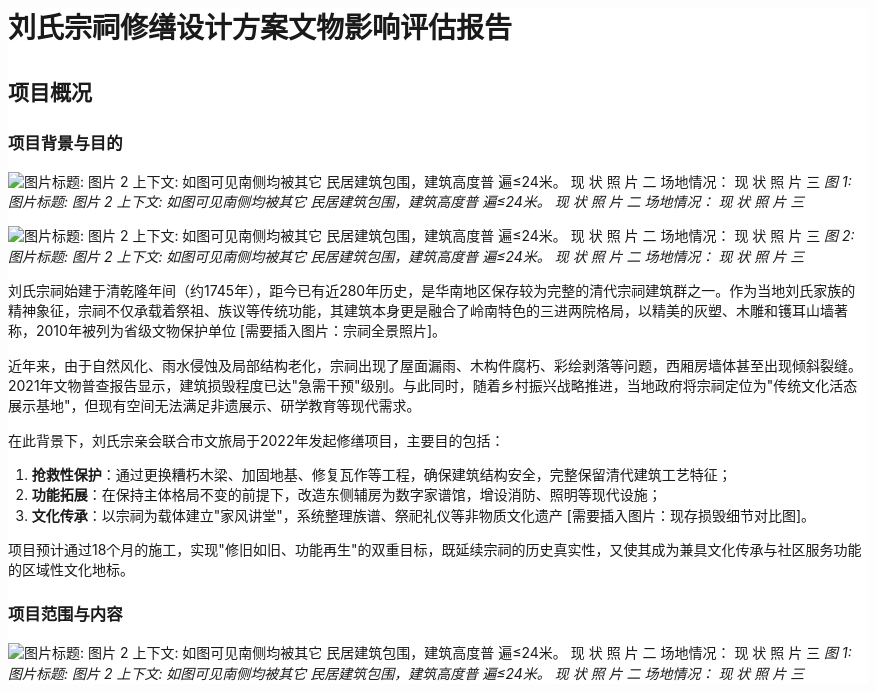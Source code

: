 # 刘氏宗祠修缮设计方案文物影响评估报告

## 项目概况

### 项目背景与目的

![图片标题: 图片 2
上下文: 如图可见南侧均被其它 民居建筑包围，建筑高度普 遍≤24米。
现 状 照 片 二
场地情况：
现 状 照 片 三](http://43.139.19.144:9000/images/images/1752114817532_米高古庙设计方案.pdf_2_picture-2.png)
*图 1: 图片标题: 图片 2
上下文: 如图可见南侧均被其它 民居建筑包围，建筑高度普 遍≤24米。
现 状 照 片 二
场地情况：
现 状 照 片 三*

![图片标题: 图片 2
上下文: 如图可见南侧均被其它 民居建筑包围，建筑高度普 遍≤24米。
现 状 照 片 二
场地情况：
现 状 照 片 三](http://43.139.19.144:9000/images/images/1752116496213_米高古庙设计方案.pdf_2_picture-2.png)
*图 2: 图片标题: 图片 2
上下文: 如图可见南侧均被其它 民居建筑包围，建筑高度普 遍≤24米。
现 状 照 片 二
场地情况：
现 状 照 片 三*

刘氏宗祠始建于清乾隆年间（约1745年），距今已有近280年历史，是华南地区保存较为完整的清代宗祠建筑群之一。作为当地刘氏家族的精神象征，宗祠不仅承载着祭祖、族议等传统功能，其建筑本身更是融合了岭南特色的三进两院格局，以精美的灰塑、木雕和镬耳山墙著称，2010年被列为省级文物保护单位 [需要插入图片：宗祠全景照片]。  

近年来，由于自然风化、雨水侵蚀及局部结构老化，宗祠出现了屋面漏雨、木构件腐朽、彩绘剥落等问题，西厢房墙体甚至出现倾斜裂缝。2021年文物普查报告显示，建筑损毁程度已达"急需干预"级别。与此同时，随着乡村振兴战略推进，当地政府将宗祠定位为"传统文化活态展示基地"，但现有空间无法满足非遗展示、研学教育等现代需求。  

在此背景下，刘氏宗亲会联合市文旅局于2022年发起修缮项目，主要目的包括：  
1. **抢救性保护**：通过更换糟朽木梁、加固地基、修复瓦作等工程，确保建筑结构安全，完整保留清代建筑工艺特征；  
2. **功能拓展**：在保持主体格局不变的前提下，改造东侧辅房为数字家谱馆，增设消防、照明等现代设施；  
3. **文化传承**：以宗祠为载体建立"家风讲堂"，系统整理族谱、祭祀礼仪等非物质文化遗产 [需要插入图片：现存损毁细节对比图]。  

项目预计通过18个月的施工，实现"修旧如旧、功能再生"的双重目标，既延续宗祠的历史真实性，又使其成为兼具文化传承与社区服务功能的区域性文化地标。

### 项目范围与内容

![图片标题: 图片 2
上下文: 如图可见南侧均被其它 民居建筑包围，建筑高度普 遍≤24米。
现 状 照 片 二
场地情况：
现 状 照 片 三](http://43.139.19.144:9000/images/images/1752114817532_米高古庙设计方案.pdf_2_picture-2.png)
*图 1: 图片标题: 图片 2
上下文: 如图可见南侧均被其它 民居建筑包围，建筑高度普 遍≤24米。
现 状 照 片 二
场地情况：
现 状 照 片 三*
